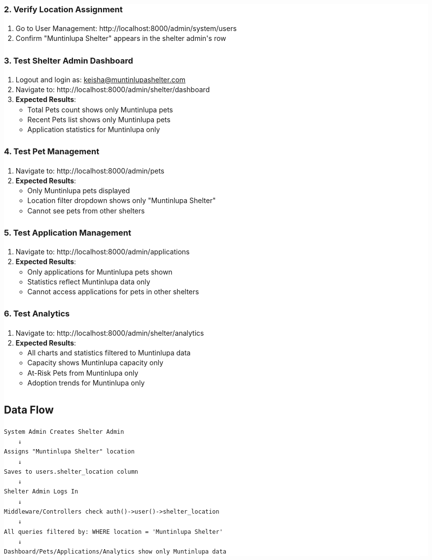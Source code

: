 ### 2. Verify Location Assignment
1. Go to User Management: http://localhost:8000/admin/system/users
2. Confirm "Muntinlupa Shelter" appears in the shelter admin's row

### 3. Test Shelter Admin Dashboard
1. Logout and login as: keisha@muntinlupashelter.com
2. Navigate to: http://localhost:8000/admin/shelter/dashboard
3. **Expected Results**:
   - Total Pets count shows only Muntinlupa pets
   - Recent Pets list shows only Muntinlupa pets
   - Application statistics for Muntinlupa only

### 4. Test Pet Management
1. Navigate to: http://localhost:8000/admin/pets
2. **Expected Results**:
   - Only Muntinlupa pets displayed
   - Location filter dropdown shows only "Muntinlupa Shelter"
   - Cannot see pets from other shelters

### 5. Test Application Management
1. Navigate to: http://localhost:8000/admin/applications
2. **Expected Results**:
   - Only applications for Muntinlupa pets shown
   - Statistics reflect Muntinlupa data only
   - Cannot access applications for pets in other shelters

### 6. Test Analytics
1. Navigate to: http://localhost:8000/admin/shelter/analytics
2. **Expected Results**:
   - All charts and statistics filtered to Muntinlupa data
   - Capacity shows Muntinlupa capacity only
   - At-Risk Pets from Muntinlupa only
   - Adoption trends for Muntinlupa only

## Data Flow

```
System Admin Creates Shelter Admin
    ↓
Assigns "Muntinlupa Shelter" location
    ↓
Saves to users.shelter_location column
    ↓
Shelter Admin Logs In
    ↓
Middleware/Controllers check auth()->user()->shelter_location
    ↓
All queries filtered by: WHERE location = 'Muntinlupa Shelter'
    ↓
Dashboard/Pets/Applications/Analytics show only Muntinlupa data
```
